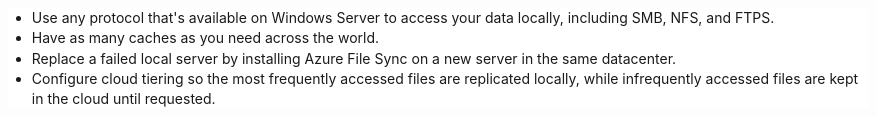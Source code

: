* Use any protocol that's available on Windows Server to access your data locally, including SMB, NFS, and FTPS.
* Have as many caches as you need across the world.
* Replace a failed local server by installing Azure File Sync on a new server in the same datacenter.
* Configure cloud tiering so the most frequently accessed files are replicated locally, while infrequently accessed files are kept in the cloud until requested.

